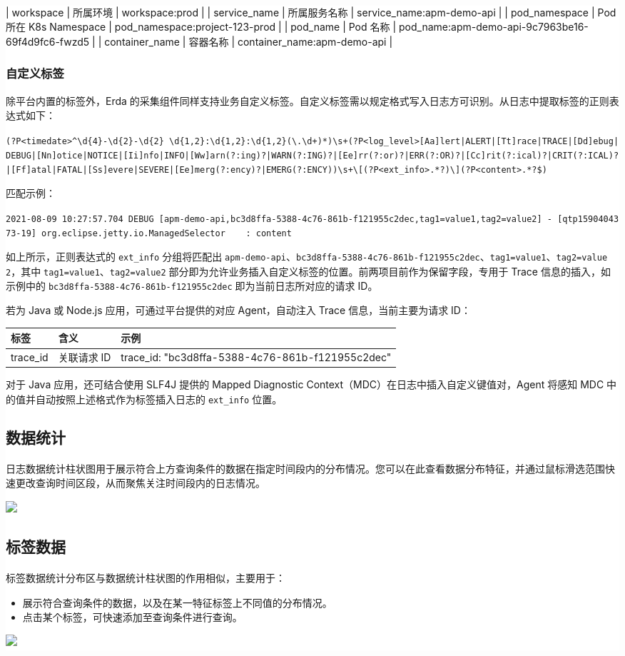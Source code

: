| workspace        | 所属环境               | workspace:prod                                   |
| service_name     | 所属服务名称           | service_name:apm-demo-api                        |
| pod_namespace    | Pod 所在 K8s Namespace | pod_namespace:project-123-prod                   |
| pod_name         | Pod 名称               | pod_name:apm-demo-api-9c7963be16-69f4d9fc6-fwzd5 |
| container_name   | 容器名称               | container_name:apm-demo-api                      |

### 自定义标签

除平台内置的标签外，Erda 的采集组件同样支持业务自定义标签。自定义标签需以规定格式写入日志方可识别。从日志中提取标签的正则表达式如下：

```regexp
(?P<timedate>^\d{4}-\d{2}-\d{2} \d{1,2}:\d{1,2}:\d{1,2}(\.\d+)*)\s+(?P<log_level>[Aa]lert|ALERT|[Tt]race|TRACE|[Dd]ebug|DEBUG|[Nn]otice|NOTICE|[Ii]nfo|INFO|[Ww]arn(?:ing)?|WARN(?:ING)?|[Ee]rr(?:or)?|ERR(?:OR)?|[Cc]rit(?:ical)?|CRIT(?:ICAL)?|[Ff]atal|FATAL|[Ss]evere|SEVERE|[Ee]merg(?:ency)?|EMERG(?:ENCY))\s+\[(?P<ext_info>.*?)\](?P<content>.*?$)
```

匹配示例：

```text
2021-08-09 10:27:57.704 DEBUG [apm-demo-api,bc3d8ffa-5388-4c76-861b-f121955c2dec,tag1=value1,tag2=value2] - [qtp1590404373-19] org.eclipse.jetty.io.ManagedSelector    : content
```

如上所示，正则表达式的 `ext_info` 分组将匹配出 `apm-demo-api`、`bc3d8ffa-5388-4c76-861b-f121955c2dec`、`tag1=value1`、`tag2=value2`，其中 `tag1=value1`、`tag2=value2` 部分即为允许业务插入自定义标签的位置。前两项目前作为保留字段，专用于 Trace 信息的插入，如示例中的 `bc3d8ffa-5388-4c76-861b-f121955c2dec` 即为当前日志所对应的请求 ID。

若为 Java 或 Node.js 应用，可通过平台提供的对应 Agent，自动注入 Trace 信息，当前主要为请求 ID：

| 标签     | 含义        | 示例                                             |
| :------- | :---------- | :----------------------------------------------- |
| trace_id | 关联请求 ID | trace_id: "bc3d8ffa-5388-4c76-861b-f121955c2dec" |

对于 Java 应用，还可结合使用 SLF4J 提供的 Mapped Diagnostic Context（MDC）在日志中插入自定义键值对，Agent 将感知 MDC 中的值并自动按照上述格式作为标签插入日志的 `ext_info` 位置。

## 数据统计

日志数据统计柱状图用于展示符合上方查询条件的数据在指定时间段内的分布情况。您可以在此查看数据分布特征，并通过鼠标滑选范围快速更改查询时间区段，从而聚焦关注时间段内的日志情况。

![](http://terminus-paas.oss-cn-hangzhou.aliyuncs.com/paas-doc/2021/10/26/8ad36e8f-607c-44bb-bdba-27db7993dc95.png)

## 标签数据

标签数据统计分布区与数据统计柱状图的作用相似，主要用于：

- 展示符合查询条件的数据，以及在某一特征标签上不同值的分布情况。
- 点击某个标签，可快速添加至查询条件进行查询。

![](http://terminus-paas.oss-cn-hangzhou.aliyuncs.com/paas-doc/2022/01/29/98ce0cde-3381-4dc3-a557-077a91c3c602.png)
